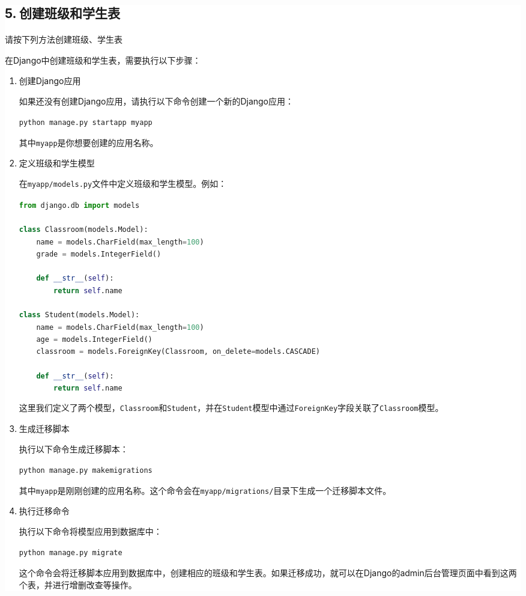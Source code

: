 ## 5. 创建班级和学生表

请按下列方法创建班级、学生表

在Django中创建班级和学生表，需要执行以下步骤：

1. 创建Django应用

    如果还没有创建Django应用，请执行以下命令创建一个新的Django应用：

    ```bash
    python manage.py startapp myapp
    ```  

    其中`myapp`是你想要创建的应用名称。

2. 定义班级和学生模型

    在`myapp/models.py`文件中定义班级和学生模型。例如：

    ```python
    from django.db import models

    class Classroom(models.Model):
        name = models.CharField(max_length=100)
        grade = models.IntegerField()

        def __str__(self):
            return self.name

    class Student(models.Model):
        name = models.CharField(max_length=100)
        age = models.IntegerField()
        classroom = models.ForeignKey(Classroom, on_delete=models.CASCADE)

        def __str__(self):
            return self.name
    ```  

    这里我们定义了两个模型，`Classroom`和`Student`，并在`Student`模型中通过`ForeignKey`字段关联了`Classroom`模型。

3. 生成迁移脚本

    执行以下命令生成迁移脚本：

    ```bash
    python manage.py makemigrations
    ```  

    其中`myapp`是刚刚创建的应用名称。这个命令会在`myapp/migrations/`目录下生成一个迁移脚本文件。

4. 执行迁移命令

    执行以下命令将模型应用到数据库中：

    ```bash
    python manage.py migrate
    ```  

    这个命令会将迁移脚本应用到数据库中，创建相应的班级和学生表。如果迁移成功，就可以在Django的admin后台管理页面中看到这两个表，并进行增删改查等操作。
